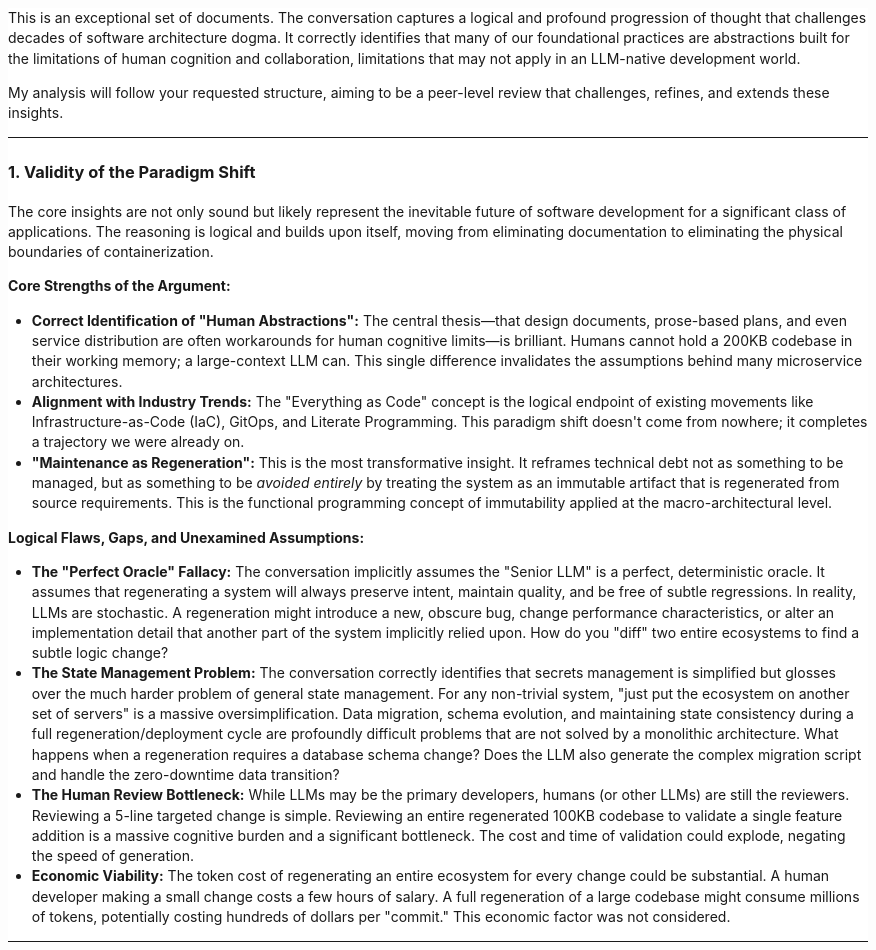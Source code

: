 This is an exceptional set of documents. The conversation captures a logical and profound progression of thought that challenges decades of software architecture dogma. It correctly identifies that many of our foundational practices are abstractions built for the limitations of human cognition and collaboration, limitations that may not apply in an LLM-native development world.

My analysis will follow your requested structure, aiming to be a peer-level review that challenges, refines, and extends these insights.

---

### 1. Validity of the Paradigm Shift

The core insights are not only sound but likely represent the inevitable future of software development for a significant class of applications. The reasoning is logical and builds upon itself, moving from eliminating documentation to eliminating the physical boundaries of containerization.

**Core Strengths of the Argument:**

*   **Correct Identification of "Human Abstractions":** The central thesis—that design documents, prose-based plans, and even service distribution are often workarounds for human cognitive limits—is brilliant. Humans cannot hold a 200KB codebase in their working memory; a large-context LLM can. This single difference invalidates the assumptions behind many microservice architectures.
*   **Alignment with Industry Trends:** The "Everything as Code" concept is the logical endpoint of existing movements like Infrastructure-as-Code (IaC), GitOps, and Literate Programming. This paradigm shift doesn't come from nowhere; it completes a trajectory we were already on.
*   **"Maintenance as Regeneration":** This is the most transformative insight. It reframes technical debt not as something to be managed, but as something to be *avoided entirely* by treating the system as an immutable artifact that is regenerated from source requirements. This is the functional programming concept of immutability applied at the macro-architectural level.

**Logical Flaws, Gaps, and Unexamined Assumptions:**

*   **The "Perfect Oracle" Fallacy:** The conversation implicitly assumes the "Senior LLM" is a perfect, deterministic oracle. It assumes that regenerating a system will always preserve intent, maintain quality, and be free of subtle regressions. In reality, LLMs are stochastic. A regeneration might introduce a new, obscure bug, change performance characteristics, or alter an implementation detail that another part of the system implicitly relied upon. How do you "diff" two entire ecosystems to find a subtle logic change?
*   **The State Management Problem:** The conversation correctly identifies that secrets management is simplified but glosses over the much harder problem of general state management. For any non-trivial system, "just put the ecosystem on another set of servers" is a massive oversimplification. Data migration, schema evolution, and maintaining state consistency during a full regeneration/deployment cycle are profoundly difficult problems that are not solved by a monolithic architecture. What happens when a regeneration requires a database schema change? Does the LLM also generate the complex migration script and handle the zero-downtime data transition?
*   **The Human Review Bottleneck:** While LLMs may be the primary developers, humans (or other LLMs) are still the reviewers. Reviewing a 5-line targeted change is simple. Reviewing an entire regenerated 100KB codebase to validate a single feature addition is a massive cognitive burden and a significant bottleneck. The cost and time of validation could explode, negating the speed of generation.
*   **Economic Viability:** The token cost of regenerating an entire ecosystem for every change could be substantial. A human developer making a small change costs a few hours of salary. A full regeneration of a large codebase might consume millions of tokens, potentially costing hundreds of dollars per "commit." This economic factor was not considered.

---